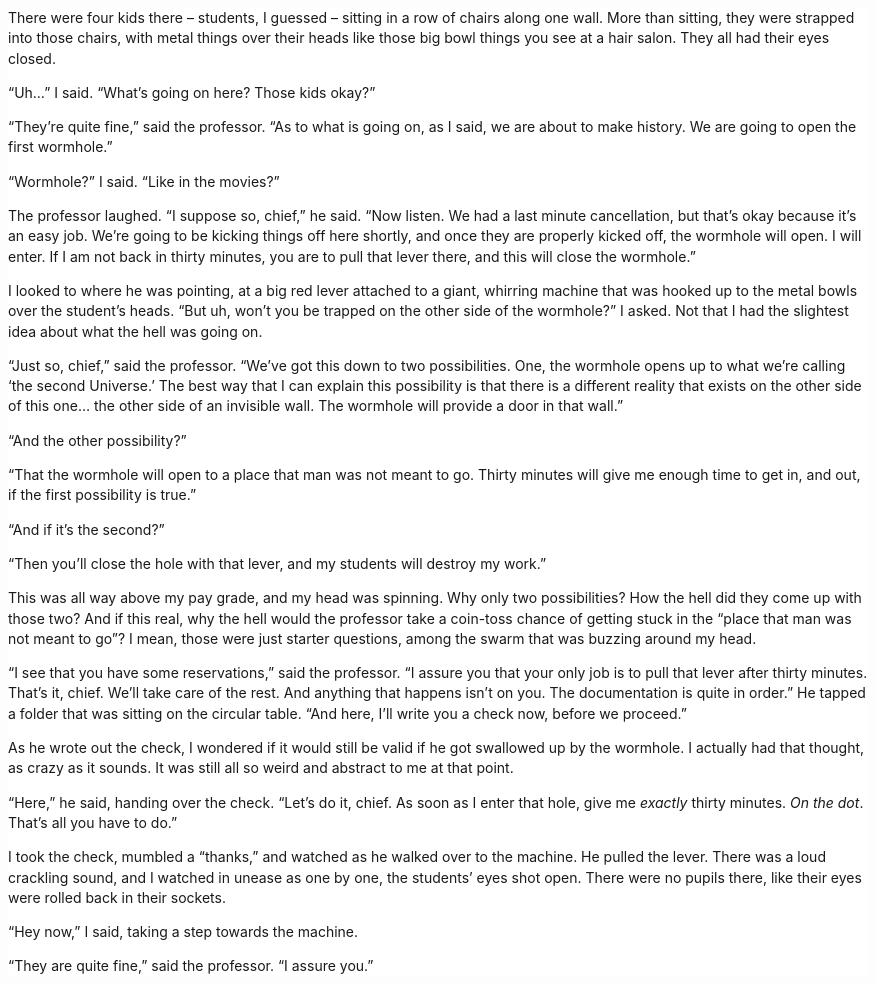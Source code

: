 There were four kids there – students, I guessed – sitting in a row of chairs along one wall. More than sitting, they were strapped into those chairs, with metal things over their heads like those big bowl things you see at a hair salon. They all had their eyes closed.

“Uh…” I said. “What’s going on here? Those kids okay?”

“They’re quite fine,” said the professor. “As to what is going on, as I said, we are about to make history. We are going to open the first wormhole.”

“Wormhole?” I said. “Like in the movies?”

The professor laughed. “I suppose so, chief,” he said. “Now listen. We had a last minute cancellation, but that’s okay because it’s an easy job. We’re going to be kicking things off here shortly, and once they are properly kicked off, the wormhole will open. I will enter. If I am not back in thirty minutes, you are to pull that lever there, and this will close the wormhole.”

I looked to where he was pointing, at a big red lever attached to a giant, whirring machine that was hooked up to the metal bowls over the student’s heads. “But uh, won’t you be trapped on the other side of the wormhole?” I asked. Not that I had the slightest idea about what the hell was going on.

“Just so, chief,” said the professor. “We’ve got this down to two possibilities. One, the wormhole opens up to what we’re calling ‘the second Universe.’ The best way that I can explain this possibility is that there is a different reality that exists on the other side of this one… the other side of an invisible wall. The wormhole will provide a door in that wall.”

“And the other possibility?”

“That the wormhole will open to a place that man was not meant to go. Thirty minutes will give me enough time to get in, and out, if the first possibility is true.”

“And if it’s the second?”

“Then you’ll close the hole with that lever, and my students will destroy my work.”

This was all way above my pay grade, and my head was spinning. Why only two possibilities? How the hell did they come up with those two? And if this real, why the hell would the professor take a coin-toss chance of getting stuck in the “place that man was not meant to go”? I mean, those were just starter questions, among the swarm that was buzzing around my head.

“I see that you have some reservations,” said the professor. “I assure you that your only job is to pull that lever after thirty minutes. That’s it, chief. We’ll take care of the rest. And anything that happens isn’t on you. The documentation is quite in order.” He tapped a folder that was sitting on the circular table. “And here, I’ll write you a check now, before we proceed.”

As he wrote out the check, I wondered if it would still be valid if he got swallowed up by the wormhole. I actually had that thought, as crazy as it sounds. It was still all so weird and abstract to me at that point.

“Here,” he said, handing over the check. “Let’s do it, chief. As soon as I enter that hole, give me *exactly* thirty minutes. *On the dot*. That’s all you have to do.”

I took the check, mumbled a “thanks,” and watched as he walked over to the machine. He pulled the lever. There was a loud crackling sound, and I watched in unease as one by one, the students’ eyes shot open. There were no pupils there, like their eyes were rolled back in their sockets.

“Hey now,” I said, taking a step towards the machine.

“They are quite fine,” said the professor. “I assure you.”
